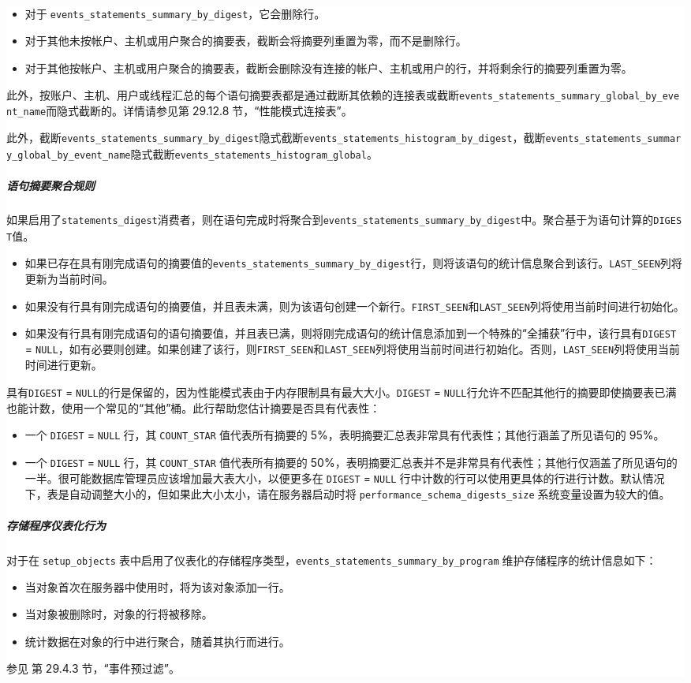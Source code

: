+   对于 `events_statements_summary_by_digest`，它会删除行。

+   对于其他未按帐户、主机或用户聚合的摘要表，截断会将摘要列重置为零，而不是删除行。

+   对于其他按帐户、主机或用户聚合的摘要表，截断会删除没有连接的帐户、主机或用户的行，并将剩余行的摘要列重置为零。

此外，按账户、主机、用户或线程汇总的每个语句摘要表都是通过截断其依赖的连接表或截断`events_statements_summary_global_by_event_name`而隐式截断的。详情请参见第 29.12.8 节，“性能模式连接表”。

此外，截断`events_statements_summary_by_digest`隐式截断`events_statements_histogram_by_digest`，截断`events_statements_summary_global_by_event_name`隐式截断`events_statements_histogram_global`。

##### 语句摘要聚合规则

如果启用了`statements_digest`消费者，则在语句完成时将聚合到`events_statements_summary_by_digest`中。聚合基于为语句计算的`DIGEST`值。

+   如果已存在具有刚完成语句的摘要值的`events_statements_summary_by_digest`行，则将该语句的统计信息聚合到该行。`LAST_SEEN`列将更新为当前时间。

+   如果没有行具有刚完成语句的摘要值，并且表未满，则为该语句创建一个新行。`FIRST_SEEN`和`LAST_SEEN`列将使用当前时间进行初始化。

+   如果没有行具有刚完成语句的语句摘要值，并且表已满，则将刚完成语句的统计信息添加到一个特殊的“全捕获”行中，该行具有`DIGEST` = `NULL`，如有必要则创建。如果创建了该行，则`FIRST_SEEN`和`LAST_SEEN`列将使用当前时间进行初始化。否则，`LAST_SEEN`列将使用当前时间进行更新。

具有`DIGEST` = `NULL`的行是保留的，因为性能模式表由于内存限制具有最大大小。`DIGEST` = `NULL`行允许不匹配其他行的摘要即使摘要表已满也能计数，使用一个常见的“其他”桶。此行帮助您估计摘要是否具有代表性：

+   一个 `DIGEST` = `NULL` 行，其 `COUNT_STAR` 值代表所有摘要的 5%，表明摘要汇总表非常具有代表性；其他行涵盖了所见语句的 95%。

+   一个 `DIGEST` = `NULL` 行，其 `COUNT_STAR` 值代表所有摘要的 50%，表明摘要汇总表并不是非常具有代表性；其他行仅涵盖了所见语句的一半。很可能数据库管理员应该增加最大表大小，以便更多在 `DIGEST` = `NULL` 行中计数的行可以使用更具体的行进行计数。默认情况下，表是自动调整大小的，但如果此大小太小，请在服务器启动时将 `performance_schema_digests_size` 系统变量设置为较大的值。

##### 存储程序仪表化行为

对于在 `setup_objects` 表中启用了仪表化的存储程序类型，`events_statements_summary_by_program` 维护存储程序的统计信息如下：

+   当对象首次在服务器中使用时，将为该对象添加一行。

+   当对象被删除时，对象的行将被移除。

+   统计数据在对象的行中进行聚合，随着其执行而进行。

参见 第 29.4.3 节，“事件预过滤”。
